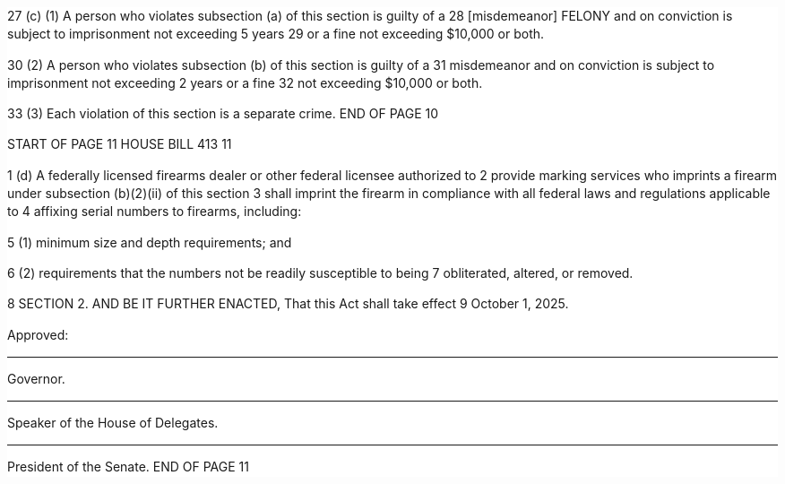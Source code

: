 27 (c) (1) A person who violates subsection (a) of this section is guilty of a
28 [misdemeanor] FELONY and on conviction is subject to imprisonment not exceeding 5 years
29 or a fine not exceeding $10,000 or both.

30 (2) A person who violates subsection (b) of this section is guilty of a
31 misdemeanor and on conviction is subject to imprisonment not exceeding 2 years or a fine
32 not exceeding $10,000 or both.

33 (3) Each violation of this section is a separate crime.
END OF PAGE 10

START OF PAGE 11
HOUSE BILL 413 11

1 (d) A federally licensed firearms dealer or other federal licensee authorized to
2 provide marking services who imprints a firearm under subsection (b)(2)(ii) of this section
3 shall imprint the firearm in compliance with all federal laws and regulations applicable to
4 affixing serial numbers to firearms, including:

5 (1) minimum size and depth requirements; and

6 (2) requirements that the numbers not be readily susceptible to being
7 obliterated, altered, or removed.

8 SECTION 2. AND BE IT FURTHER ENACTED, That this Act shall take effect
9 October 1, 2025.

Approved:

________________________________________________________________________________
Governor.

________________________________________________________________________________
Speaker of the House of Delegates.

________________________________________________________________________________
President of the Senate.
END OF PAGE 11